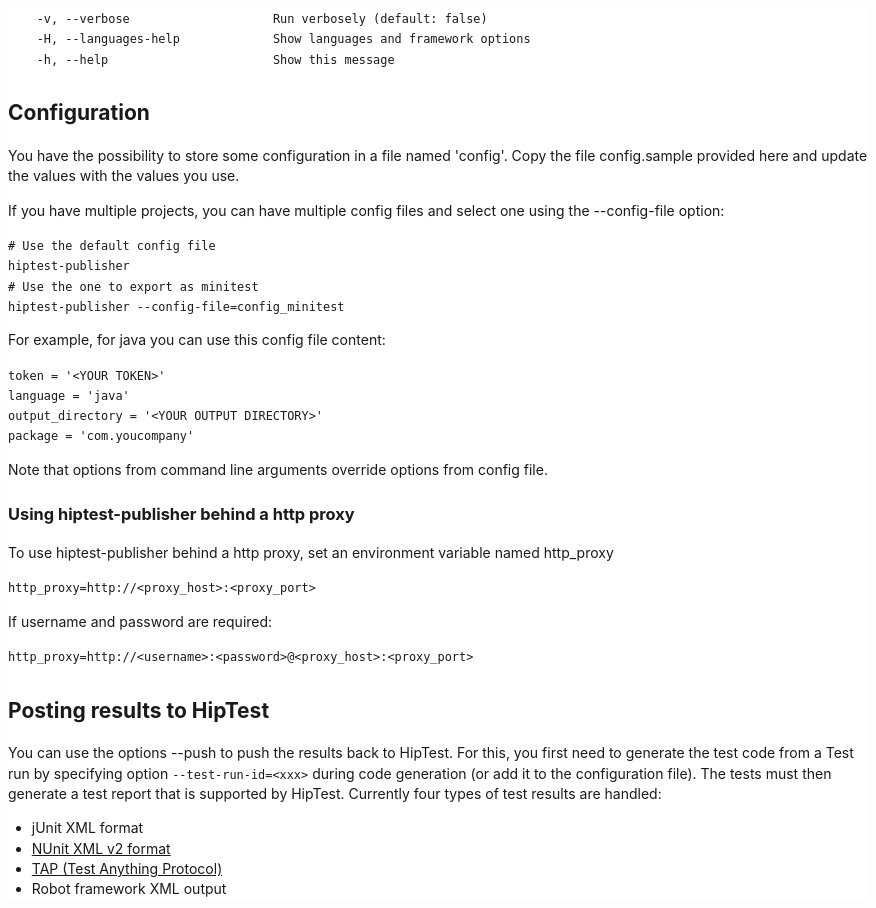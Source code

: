 ```shell
    -v, --verbose                    Run verbosely (default: false)
    -H, --languages-help             Show languages and framework options
    -h, --help                       Show this message
```

Configuration
-------------

You have the possibility to store some configuration in a file named 'config'. Copy the file config.sample provided here and update the values with the values you use.

If you have multiple projects, you can have multiple config files and select one using the --config-file option:

```shell
# Use the default config file
hiptest-publisher
# Use the one to export as minitest
hiptest-publisher --config-file=config_minitest
```

For example, for java you can use this config file content:

```
token = '<YOUR TOKEN>'
language = 'java'
output_directory = '<YOUR OUTPUT DIRECTORY>'
package = 'com.youcompany'
```

Note that options from command line arguments override options from config file.

### Using hiptest-publisher behind a http proxy

To use hiptest-publisher behind a http proxy, set an environment variable named http_proxy
```
http_proxy=http://<proxy_host>:<proxy_port>
```
If username and password are required:
```
http_proxy=http://<username>:<password>@<proxy_host>:<proxy_port>
```

Posting results to HipTest
--------------------------

You can use the options --push to push the results back to HipTest. For this, you first need to generate the test code from a Test run by specifying option ``--test-run-id=<xxx>`` during code generation (or add it to the configuration file).
The tests must then generate a test report that is supported by HipTest. Currently four types of test results are handled:
 - jUnit XML format
 - [NUnit XML v2 format](https://github.com/nunit/docs/wiki/XML-Formats#v2-test-results)
 - [TAP (Test Anything Protocol)](https://testanything.org/)
 - Robot framework XML output
